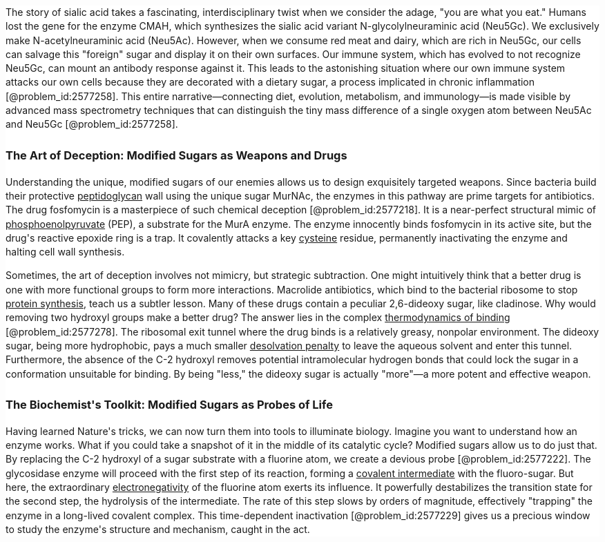 The story of sialic acid takes a fascinating, interdisciplinary twist when we consider the adage, "you are what you eat." Humans lost the gene for the enzyme CMAH, which synthesizes the sialic acid variant N-glycolylneuraminic acid (Neu5Gc). We exclusively make N-acetylneuraminic acid (Neu5Ac). However, when we consume red meat and dairy, which are rich in Neu5Gc, our cells can salvage this "foreign" sugar and display it on their own surfaces. Our immune system, which has evolved to not recognize Neu5Gc, can mount an antibody response against it. This leads to the astonishing situation where our own immune system attacks our own cells because they are decorated with a dietary sugar, a process implicated in chronic inflammation [@problem_id:2577258]. This entire narrative—connecting diet, evolution, metabolism, and immunology—is made visible by advanced mass spectrometry techniques that can distinguish the tiny mass difference of a single oxygen atom between Neu5Ac and Neu5Gc [@problem_id:2577258].

### The Art of Deception: Modified Sugars as Weapons and Drugs

Understanding the unique, modified sugars of our enemies allows us to design exquisitely targeted weapons. Since bacteria build their protective [peptidoglycan](@article_id:146596) wall using the unique sugar MurNAc, the enzymes in this pathway are prime targets for antibiotics. The drug fosfomycin is a masterpiece of such chemical deception [@problem_id:2577218]. It is a near-perfect structural mimic of [phosphoenolpyruvate](@article_id:163987) (PEP), a substrate for the MurA enzyme. The enzyme innocently binds fosfomycin in its active site, but the drug's reactive epoxide ring is a trap. It covalently attacks a key [cysteine](@article_id:185884) residue, permanently inactivating the enzyme and halting cell wall synthesis.

Sometimes, the art of deception involves not mimicry, but strategic subtraction. One might intuitively think that a better drug is one with more functional groups to form more interactions. Macrolide antibiotics, which bind to the bacterial ribosome to stop [protein synthesis](@article_id:146920), teach us a subtler lesson. Many of these drugs contain a peculiar 2,6-dideoxy sugar, like cladinose. Why would removing two hydroxyl groups make a better drug? The answer lies in the complex [thermodynamics of binding](@article_id:202512) [@problem_id:2577278]. The ribosomal exit tunnel where the drug binds is a relatively greasy, nonpolar environment. The dideoxy sugar, being more hydrophobic, pays a much smaller [desolvation penalty](@article_id:163561) to leave the aqueous solvent and enter this tunnel. Furthermore, the absence of the C-2 hydroxyl removes potential intramolecular hydrogen bonds that could lock the sugar in a conformation unsuitable for binding. By being "less," the dideoxy sugar is actually "more"—a more potent and effective weapon.

### The Biochemist's Toolkit: Modified Sugars as Probes of Life

Having learned Nature's tricks, we can now turn them into tools to illuminate biology. Imagine you want to understand how an enzyme works. What if you could take a snapshot of it in the middle of its catalytic cycle? Modified sugars allow us to do just that. By replacing the C-2 hydroxyl of a sugar substrate with a fluorine atom, we create a devious probe [@problem_id:2577222]. The glycosidase enzyme will proceed with the first step of its reaction, forming a [covalent intermediate](@article_id:162770) with the fluoro-sugar. But here, the extraordinary [electronegativity](@article_id:147139) of the fluorine atom exerts its influence. It powerfully destabilizes the transition state for the second step, the hydrolysis of the intermediate. The rate of this step slows by orders of magnitude, effectively "trapping" the enzyme in a long-lived covalent complex. This time-dependent inactivation [@problem_id:2577229] gives us a precious window to study the enzyme's structure and mechanism, caught in the act.
